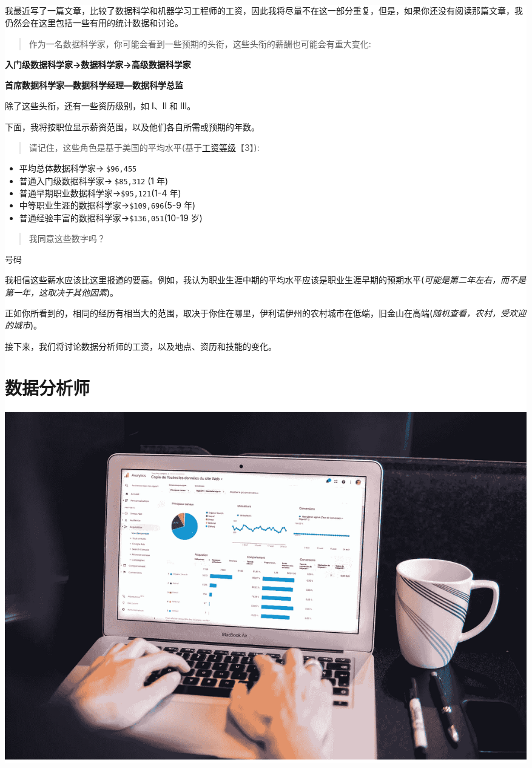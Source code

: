 我最近写了一篇文章，比较了数据科学和机器学习工程师的工资，因此我将尽量不在这一部分重复，但是，如果你还没有阅读那篇文章，我仍然会在这里包括一些有用的统计数据和讨论。

> 作为一名数据科学家，你可能会看到一些预期的头衔，这些头衔的薪酬也可能会有重大变化:

**入门级数据科学家→数据科学家→高级数据科学家**

**首席数据科学家—数据科学经理—数据科学总监**

除了这些头衔，还有一些资历级别，如 I、II 和 III。

下面，我将按职位显示薪资范围，以及他们各自所需或预期的年数。

> 请记住，这些角色是基于美国的平均水平(基于[工资等级](https://www.payscale.com/research/US/Job=Data_Scientist/Salary/3eb9c016/Early-Career)【3】):

*   平均总体数据科学家→ `$96,455`
*   普通入门级数据科学家→ `$85,312` (1 年)
*   普通早期职业数据科学家→`$95,121`(1-4 年)
*   中等职业生涯的数据科学家→`$109,696`(5-9 年)
*   普通经验丰富的数据科学家→`$136,051`(10-19 岁)

> 我同意这些数字吗？

号码

我相信这些薪水应该比这里报道的要高。例如，我认为职业生涯中期的平均水平应该是职业生涯早期的预期水平(*可能是第二年左右，而不是第一年，这取决于其他因素*)。

正如你所看到的，相同的经历有相当大的范围，取决于你住在哪里，伊利诺伊州的农村城市在低端，旧金山在高端(*随机查看，农村，受欢迎的城市*)。

接下来，我们将讨论数据分析师的工资，以及地点、资历和技能的变化。

# 数据分析师

![](img/2eebd5b0d23593c988c4fc08cde7b9ce.png)
